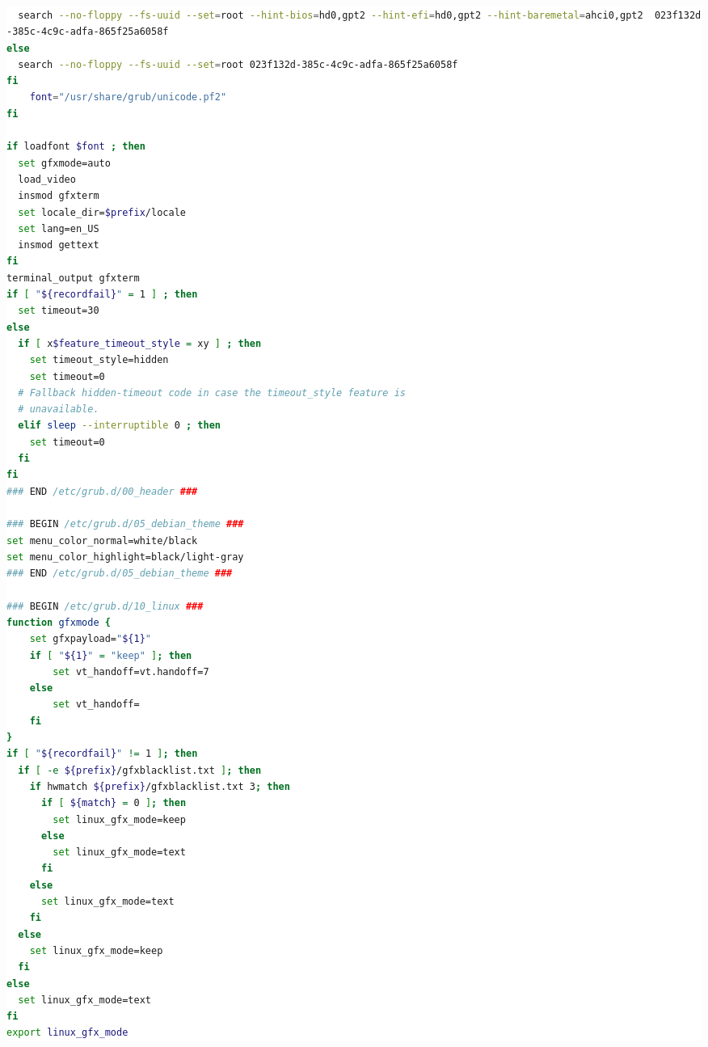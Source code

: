 ```sh
  search --no-floppy --fs-uuid --set=root --hint-bios=hd0,gpt2 --hint-efi=hd0,gpt2 --hint-baremetal=ahci0,gpt2  023f132d-385c-4c9c-adfa-865f25a6058f
else
  search --no-floppy --fs-uuid --set=root 023f132d-385c-4c9c-adfa-865f25a6058f
fi
    font="/usr/share/grub/unicode.pf2"
fi

if loadfont $font ; then
  set gfxmode=auto
  load_video
  insmod gfxterm
  set locale_dir=$prefix/locale
  set lang=en_US
  insmod gettext
fi
terminal_output gfxterm
if [ "${recordfail}" = 1 ] ; then
  set timeout=30
else
  if [ x$feature_timeout_style = xy ] ; then
    set timeout_style=hidden
    set timeout=0
  # Fallback hidden-timeout code in case the timeout_style feature is
  # unavailable.
  elif sleep --interruptible 0 ; then
    set timeout=0
  fi
fi
### END /etc/grub.d/00_header ###

### BEGIN /etc/grub.d/05_debian_theme ###
set menu_color_normal=white/black
set menu_color_highlight=black/light-gray
### END /etc/grub.d/05_debian_theme ###

### BEGIN /etc/grub.d/10_linux ###
function gfxmode {
	set gfxpayload="${1}"
	if [ "${1}" = "keep" ]; then
		set vt_handoff=vt.handoff=7
	else
		set vt_handoff=
	fi
}
if [ "${recordfail}" != 1 ]; then
  if [ -e ${prefix}/gfxblacklist.txt ]; then
    if hwmatch ${prefix}/gfxblacklist.txt 3; then
      if [ ${match} = 0 ]; then
        set linux_gfx_mode=keep
      else
        set linux_gfx_mode=text
      fi
    else
      set linux_gfx_mode=text
    fi
  else
    set linux_gfx_mode=keep
  fi
else
  set linux_gfx_mode=text
fi
export linux_gfx_mode
```